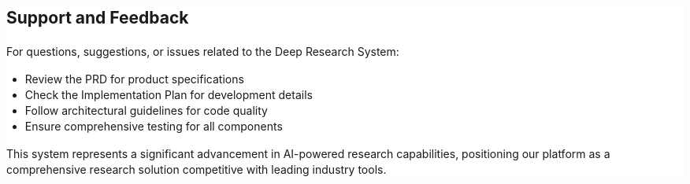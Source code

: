 ## Support and Feedback

For questions, suggestions, or issues related to the Deep Research System:
- Review the PRD for product specifications
- Check the Implementation Plan for development details
- Follow architectural guidelines for code quality
- Ensure comprehensive testing for all components

This system represents a significant advancement in AI-powered research capabilities, positioning our platform as a comprehensive research solution competitive with leading industry tools. 